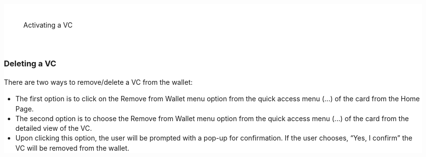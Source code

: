  

<figure><img src="../../.gitbook/assets/Veridonia National ID VC Activation_Step4.png" alt="" width="188"><figcaption><p>Activating a VC</p></figcaption></figure>

 

<figure><img src="../../.gitbook/assets/Veridonia National ID VC Activation_Step5.png" alt="" width="188"><figcaption></figcaption></figure>

</div>

### Deleting a VC

There are two ways to remove/delete a VC from the wallet:

* The first option is to click on the Remove from Wallet menu option from the quick access menu (...) of the card from the Home Page.
* The second option is to choose the Remove from Wallet menu option from the quick access menu (...) of the card from the detailed view of the VC.
* Upon clicking this option, the user will be prompted with a pop-up for confirmation. If the user chooses, “Yes, I confirm” the VC will be removed from the wallet.
